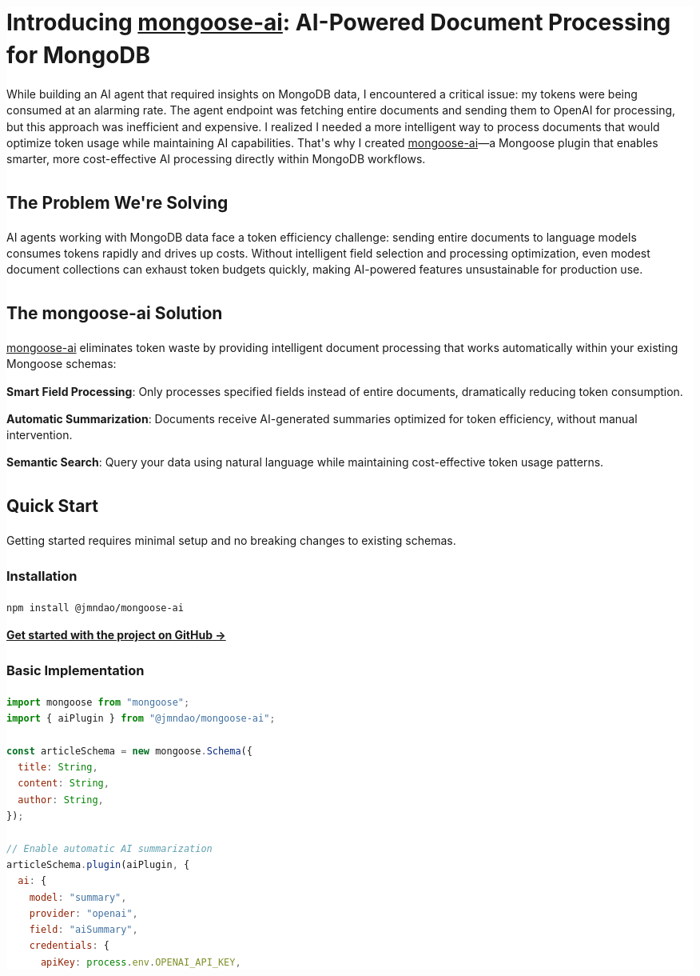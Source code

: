 # Introducing [mongoose-ai](https://www.npmjs.com/package/@jmndao/mongoose-ai): AI-Powered Document Processing for MongoDB

While building an AI agent that required insights on MongoDB data, I encountered a critical issue: my tokens were being consumed at an alarming rate. The agent endpoint was fetching entire documents and sending them to OpenAI for processing, but this approach was inefficient and expensive. I realized I needed a more intelligent way to process documents that would optimize token usage while maintaining AI capabilities. That's why I created [mongoose-ai](https://www.npmjs.com/package/@jmndao/mongoose-ai)—a Mongoose plugin that enables smarter, more cost-effective AI processing directly within MongoDB workflows.

## The Problem We're Solving

AI agents working with MongoDB data face a token efficiency challenge: sending entire documents to language models consumes tokens rapidly and drives up costs. Without intelligent field selection and processing optimization, even modest document collections can exhaust token budgets quickly, making AI-powered features unsustainable for production use.

## The mongoose-ai Solution

[mongoose-ai](https://www.npmjs.com/package/@jmndao/mongoose-ai) eliminates token waste by providing intelligent document processing that works automatically within your existing Mongoose schemas:

**Smart Field Processing**: Only processes specified fields instead of entire documents, dramatically reducing token consumption.

**Automatic Summarization**: Documents receive AI-generated summaries optimized for token efficiency, without manual intervention.

**Semantic Search**: Query your data using natural language while maintaining cost-effective token usage patterns.

## Quick Start

Getting started requires minimal setup and no breaking changes to existing schemas.

### Installation

```bash
npm install @jmndao/mongoose-ai
```

[**Get started with the project on GitHub →**](https://github.com/jmndao/mongoose-ai)

### Basic Implementation

```javascript
import mongoose from "mongoose";
import { aiPlugin } from "@jmndao/mongoose-ai";

const articleSchema = new mongoose.Schema({
  title: String,
  content: String,
  author: String,
});

// Enable automatic AI summarization
articleSchema.plugin(aiPlugin, {
  ai: {
    model: "summary",
    provider: "openai",
    field: "aiSummary",
    credentials: {
      apiKey: process.env.OPENAI_API_KEY,
```